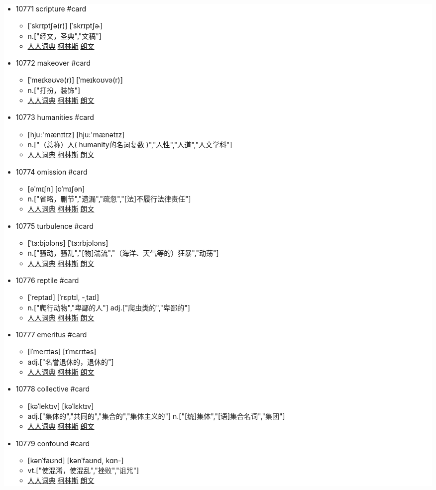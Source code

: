 
- 10771 scripture #card
  - [ˈskrɪptʃə(r)]  [ˈskrɪptʃɚ]
  - n.["经文，圣典","文稿"]
  - [人人词典](https://www.91dict.com/words?w=scripture) [柯林斯](https://www.collinsdictionary.com/zh/dictionary/english/scripture) [朗文](https://www.ldoceonline.com/dictionary/scripture)
  

- 10772 makeover #card
  - [ˈmeɪkəʊvə(r)]  [ˈmeɪkoʊvə(r)]
  - n.["打扮，装饰"]
  - [人人词典](https://www.91dict.com/words?w=makeover) [柯林斯](https://www.collinsdictionary.com/zh/dictionary/english/makeover) [朗文](https://www.ldoceonline.com/dictionary/makeover)
  

- 10773 humanities #card
  - [hju:'mænɪtɪz]  [hju:'mænətɪz]
  - n.["（总称）人( humanity的名词复数 )","人性","人道","人文学科"]
  - [人人词典](https://www.91dict.com/words?w=humanities) [柯林斯](https://www.collinsdictionary.com/zh/dictionary/english/humanities) [朗文](https://www.ldoceonline.com/dictionary/humanities)
  

- 10774 omission #card
  - [əˈmɪʃn]  [oˈmɪʃən]
  - n.["省略，删节","遗漏","疏忽","[法]不履行法律责任"]
  - [人人词典](https://www.91dict.com/words?w=omission) [柯林斯](https://www.collinsdictionary.com/zh/dictionary/english/omission) [朗文](https://www.ldoceonline.com/dictionary/omission)
  

- 10775 turbulence #card
  - [ˈtɜ:bjələns]  [ˈtɜ:rbjələns]
  - n.["骚动，骚乱","[物]湍流","（海洋、天气等的）狂暴","动荡"]
  - [人人词典](https://www.91dict.com/words?w=turbulence) [柯林斯](https://www.collinsdictionary.com/zh/dictionary/english/turbulence) [朗文](https://www.ldoceonline.com/dictionary/turbulence)
  

- 10776 reptile #card
  - [ˈreptaɪl]  [ˈrɛptɪl, -ˌtaɪl]
  - n.["爬行动物","卑鄙的人"]  adj.["爬虫类的","卑鄙的"]
  - [人人词典](https://www.91dict.com/words?w=reptile) [柯林斯](https://www.collinsdictionary.com/zh/dictionary/english/reptile) [朗文](https://www.ldoceonline.com/dictionary/reptile)
  

- 10777 emeritus #card
  - [iˈmerɪtəs]  [ɪˈmɛrɪtəs]
  - adj.["名誉退休的，退休的"]
  - [人人词典](https://www.91dict.com/words?w=emeritus) [柯林斯](https://www.collinsdictionary.com/zh/dictionary/english/emeritus) [朗文](https://www.ldoceonline.com/dictionary/emeritus)
  

- 10778 collective #card
  - [kəˈlektɪv]  [kəˈlɛktɪv]
  - adj.["集体的","共同的","集合的","集体主义的"]  n.["[统]集体","[语]集合名词","集团"]
  - [人人词典](https://www.91dict.com/words?w=collective) [柯林斯](https://www.collinsdictionary.com/zh/dictionary/english/collective) [朗文](https://www.ldoceonline.com/dictionary/collective)
  

- 10779 confound #card
  - [kənˈfaʊnd]  [kənˈfaʊnd, kɑn-]
  - vt.["使混淆，使混乱","挫败","诅咒"]
  - [人人词典](https://www.91dict.com/words?w=confound) [柯林斯](https://www.collinsdictionary.com/zh/dictionary/english/confound) [朗文](https://www.ldoceonline.com/dictionary/confound)
  